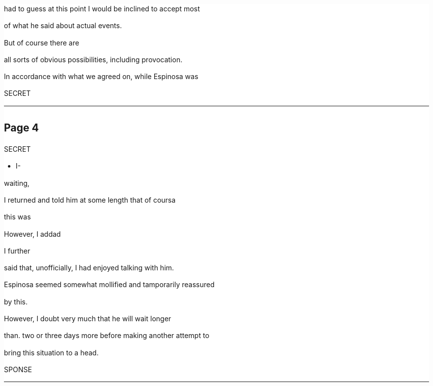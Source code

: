 had to guess at this point I would be inclined to accept most

of what he said about actual events.

But of course there are

all sorts of obvious possibilities, including provocation.

In accordance with what we agreed on, while Espinosa was

SECRET

---

## Page 4

SECRET

- I-

waiting,

I returned and told him at some length that of coursa

this was

However, I addad

I further

said that, unofficially, I had enjoyed talking with him.

Espinosa seemed somewhat mollified and tamporarily reassured

by this.

However, I doubt very much that he will wait longer

than. two or three days more before making another attempt to

bring this situation to a head.

SPONSE

---

